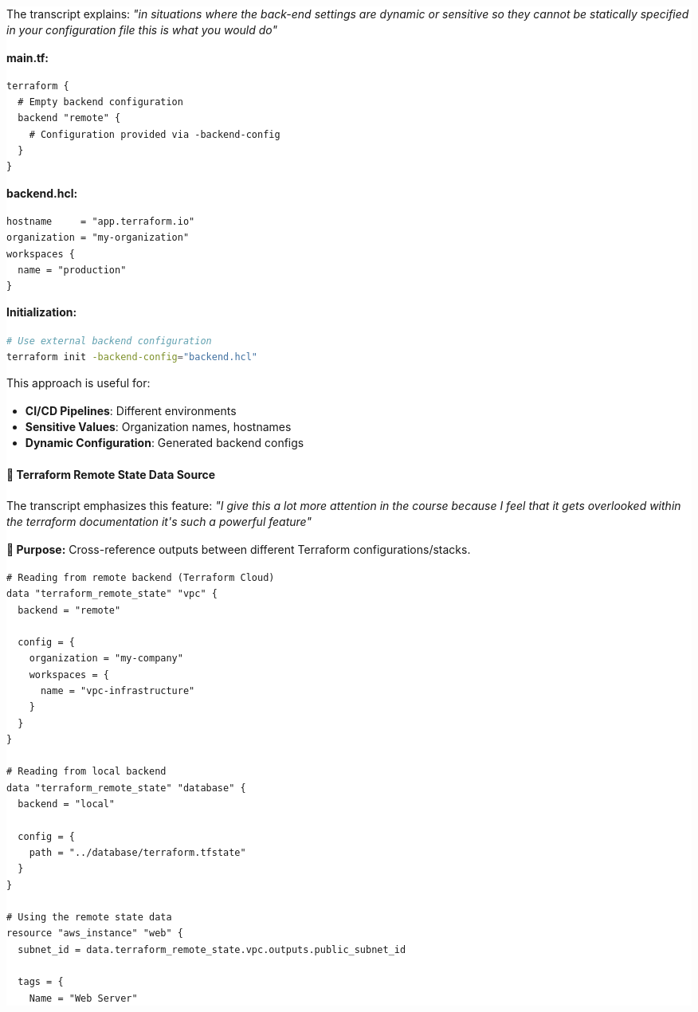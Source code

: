 The transcript explains: *"in situations where the back-end settings are dynamic or sensitive so they cannot be statically specified in your configuration file this is what you would do"*

**main.tf:**
```hcl
terraform {
  # Empty backend configuration
  backend "remote" {
    # Configuration provided via -backend-config
  }
}
```

**backend.hcl:**
```hcl
hostname     = "app.terraform.io"
organization = "my-organization"
workspaces {
  name = "production"
}
```

**Initialization:**
```bash
# Use external backend configuration
terraform init -backend-config="backend.hcl"
```

This approach is useful for:
- **CI/CD Pipelines**: Different environments
- **Sensitive Values**: Organization names, hostnames
- **Dynamic Configuration**: Generated backend configs

#### 🔄 Terraform Remote State Data Source

The transcript emphasizes this feature: *"I give this a lot more attention in the course because I feel that it gets overlooked within the terraform documentation it's such a powerful feature"*

**🎯 Purpose:** Cross-reference outputs between different Terraform configurations/stacks.

```hcl
# Reading from remote backend (Terraform Cloud)
data "terraform_remote_state" "vpc" {
  backend = "remote"
  
  config = {
    organization = "my-company"
    workspaces = {
      name = "vpc-infrastructure"
    }
  }
}

# Reading from local backend
data "terraform_remote_state" "database" {
  backend = "local"
  
  config = {
    path = "../database/terraform.tfstate"
  }
}

# Using the remote state data
resource "aws_instance" "web" {
  subnet_id = data.terraform_remote_state.vpc.outputs.public_subnet_id
  
  tags = {
    Name = "Web Server"
```